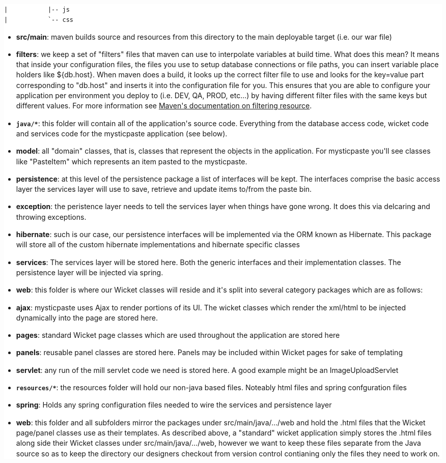 ```
|           |-- js
|           `-- css
```

- **src/main**: maven builds source and resources from this directory to the main deployable target (i.e. our war file)
- **filters**: we keep a set of "filters" files that maven can use to interpolate variables at build time.  What does this mean?  It means that inside your configuration files, the files you use to setup database connections or file paths, you can insert variable place holders like ${db.host}.  When maven does a build, it looks up the correct filter file to use and looks for the key=value part corresponding to "db.host" and inserts it into the configuration file for you.  This ensures that you are able to configure your application per environment you deploy to (i.e. DEV, QA, PROD, etc...) by having different filter files with the same keys but different values. For more information see <a href="http://maven.apache.org/guides/getting-started/index.html#How_do_I_filter_resource_files" target="_blank">Maven's documentation on filtering resource</a>.
- **`java/*`**: this folder will contain all of the application's source code.  Everything from the database access code, wicket code and services code for the mysticpaste application (see below).

- **model**: all "domain" classes, that is, classes that represent the objects in the application. For mysticpaste you'll see classes like "PasteItem" which represents an item pasted to the mysticpaste.
- **persistence**: at this level of the persistence package a list of interfaces will be kept. The interfaces comprise the basic access layer the services layer will use to save, retrieve and update items to/from the paste bin.

- **exception**: the peristence layer needs to tell the services layer when things have gone wrong. It does this via delcaring and throwing exceptions.
- **hibernate**: such is our case, our persistence interfaces will be implemented via the ORM known as Hibernate. This package will store all of the custom hibernate implementations and hibernate specific classes

- **services**: The services layer will be stored here. Both the generic interfaces and their implementation classes. The persistence layer will be injected via spring.
- **web**: this folder is where our Wicket classes will reside and it's split into several category packages which are as follows:
- **ajax**: mysticpaste uses Ajax to render portions of its UI. The wicket classes which render the xml/html to be injected dynamically into the page are stored here.
- **pages**: standard Wicket page classes which are used throughout the application are stored here
- **panels**: reusable panel classes are stored here. Panels may be included within Wicket pages for sake of templating
- **servlet**: any run of the mill servlet code we need is stored here. A good example might be an ImageUploadServlet

- **`resources/*`**: the resources folder will hold our non-java based files. Noteably html files and spring confguration files
- **spring**: Holds any spring configuration files needed to wire the services and persistence layer
- **web**: this folder and all subfolders mirror the packages under src/main/java/.../web and hold the .html files that the Wicket page/panel classes use as their templates. As described above, a "standard" wicket application simply stores the .html files along side their Wicket classes under src/main/java/.../web, however we want to keep these files separate from the Java source so as to keep the directory our designers checkout from version control contianing only the files they need to work on.
